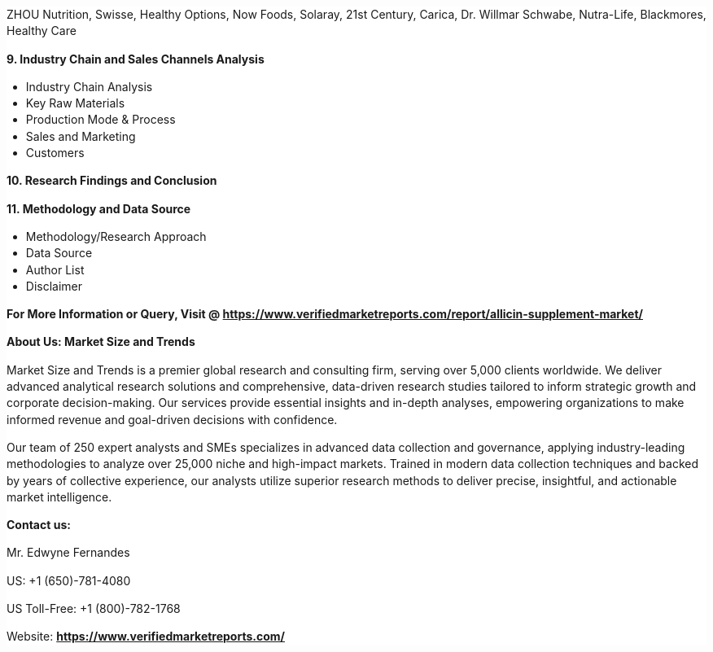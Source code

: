 ZHOU Nutrition, Swisse, Healthy Options, Now Foods, Solaray, 21st Century, Carica, Dr. Willmar Schwabe, Nutra-Life, Blackmores, Healthy Care</strong></p><p><strong>9. Industry Chain and Sales Channels Analysis</strong></p><ul><li>Industry Chain Analysis</li><li>Key Raw Materials</li><li>Production Mode &amp; Process</li><li>Sales and Marketing</li><li>Customers</li></ul><p><strong>10. Research Findings and Conclusion</strong></p><p><strong>11. Methodology and Data Source</strong></p><ul><li>Methodology/Research Approach</li><li>Data Source</li><li>Author List</li><li>Disclaimer</li></ul></p><p><strong>For More Information or Query, Visit @ <a href="https://www.verifiedmarketreports.com/report/allicin-supplement-market/">https://www.verifiedmarketreports.com/report/allicin-supplement-market/</a></strong></p><p><strong>About Us: Market Size and Trends</strong></p><p>Market Size and Trends is a premier global research and consulting firm, serving over 5,000 clients worldwide. We deliver advanced analytical research solutions and comprehensive, data-driven research studies tailored to inform strategic growth and corporate decision-making. Our services provide essential insights and in-depth analyses, empowering organizations to make informed revenue and goal-driven decisions with confidence.</p><p>Our team of 250 expert analysts and SMEs specializes in advanced data collection and governance, applying industry-leading methodologies to analyze over 25,000 niche and high-impact markets. Trained in modern data collection techniques and backed by years of collective experience, our analysts utilize superior research methods to deliver precise, insightful, and actionable market intelligence.</p><p><strong>Contact us:</strong></p><p>Mr. Edwyne Fernandes</p><p>US: +1 (650)-781-4080</p><p>US Toll-Free: +1 (800)-782-1768</p><p>Website: <strong><a href="https://www.verifiedmarketreports.com/">https://www.verifiedmarketreports.com/</a></strong></p>
